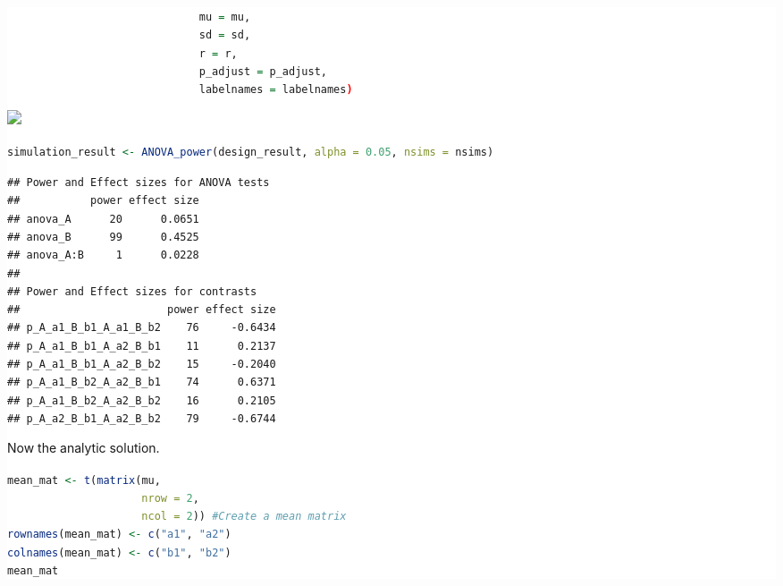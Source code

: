 ``` r
                              mu = mu, 
                              sd = sd, 
                              r = r, 
                              p_adjust = p_adjust,
                              labelnames = labelnames)
```

![](4.3_analytic_power_functions_files/figure-markdown_github/unnamed-chunk-6-1.png)

``` r
simulation_result <- ANOVA_power(design_result, alpha = 0.05, nsims = nsims)
```

    ## Power and Effect sizes for ANOVA tests
    ##           power effect size
    ## anova_A      20      0.0651
    ## anova_B      99      0.4525
    ## anova_A:B     1      0.0228
    ## 
    ## Power and Effect sizes for contrasts
    ##                       power effect size
    ## p_A_a1_B_b1_A_a1_B_b2    76     -0.6434
    ## p_A_a1_B_b1_A_a2_B_b1    11      0.2137
    ## p_A_a1_B_b1_A_a2_B_b2    15     -0.2040
    ## p_A_a1_B_b2_A_a2_B_b1    74      0.6371
    ## p_A_a1_B_b2_A_a2_B_b2    16      0.2105
    ## p_A_a2_B_b1_A_a2_B_b2    79     -0.6744

Now the analytic solution.

``` r
mean_mat <- t(matrix(mu, 
                     nrow = 2,
                     ncol = 2)) #Create a mean matrix
rownames(mean_mat) <- c("a1", "a2")
colnames(mean_mat) <- c("b1", "b2")
mean_mat
```
